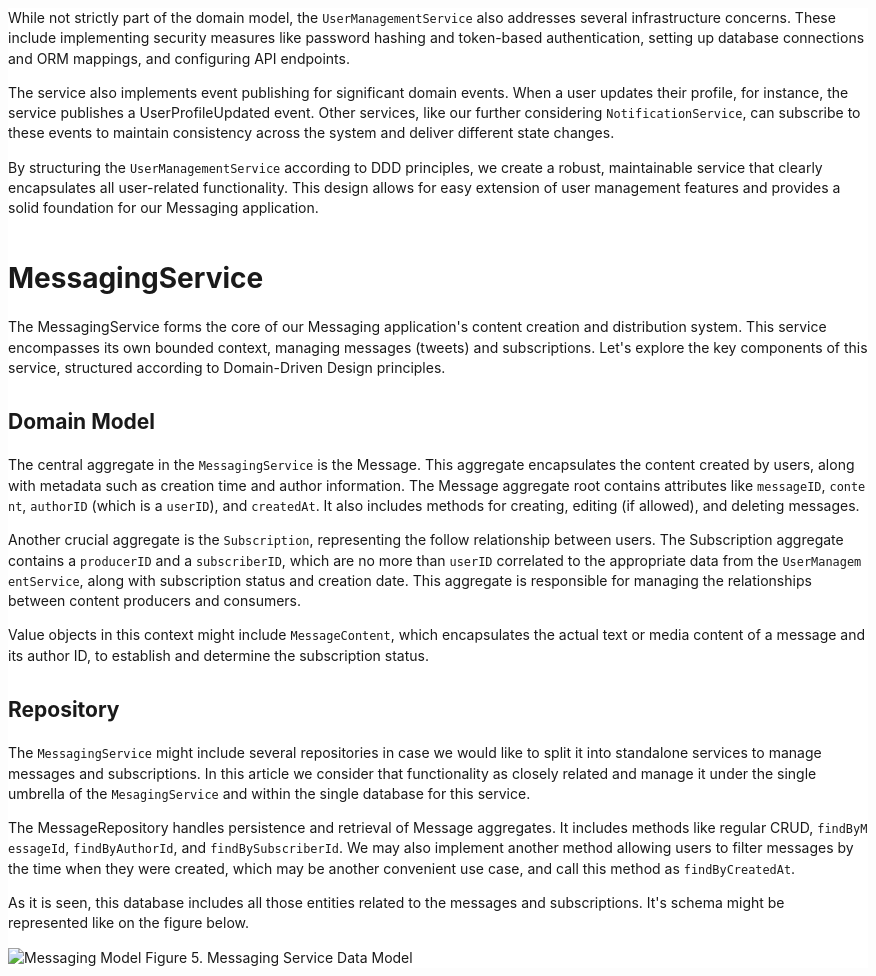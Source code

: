 While not strictly part of the domain model, the `UserManagementService` also addresses several infrastructure concerns. These include implementing security measures like password hashing and token-based authentication, setting up database connections and ORM mappings, and configuring API endpoints.

The service also implements event publishing for significant domain events. When a user updates their profile, for instance, the service publishes a UserProfileUpdated event. Other services, like our further considering `NotificationService`, can subscribe to these events to maintain consistency across the system and deliver different state changes.

By structuring the `UserManagementService` according to DDD principles, we create a robust, maintainable service that clearly encapsulates all user-related functionality. This design allows for easy extension of user management features and provides a solid foundation for our Messaging application.

# MessagingService

The MessagingService forms the core of our Messaging application's content creation and distribution system. This service encompasses its own bounded context, managing messages (tweets) and subscriptions. Let's explore the key components of this service, structured according to Domain-Driven Design principles.

## Domain Model

The central aggregate in the `MessagingService` is the Message. This aggregate encapsulates the content created by users, along with metadata such as creation time and author information. The Message aggregate root contains attributes like `messageID`, `content`, `authorID` (which is a `userID`), and `createdAt`. It also includes methods for creating, editing (if allowed), and deleting messages.

Another crucial aggregate is the `Subscription`, representing the follow relationship between users. The Subscription aggregate contains a `producerID` and a `subscriberID`, which are no more than `userID` correlated to the appropriate data from the `UserManagementService`, along with subscription status and creation date. This aggregate is responsible for managing the relationships between content producers and consumers.

Value objects in this context might include `MessageContent`, which encapsulates the actual text or media content of a message and its author ID, to establish and determine the subscription status.

## Repository

The `MessagingService` might include several repositories in case we would like to split it into standalone services to manage messages and subscriptions. In this article we consider that functionality as closely related and manage it under the single umbrella of the `MesagingService` and within the single database for this service. 

The MessageRepository handles persistence and retrieval of Message aggregates. It includes methods like regular CRUD, `findByMessageId`, `findByAuthorId`, and `findBySubscriberId`. We may also implement another method allowing users to filter messages by the time when they were created, which may be another convenient use case, and call this method as `findByCreatedAt`.

As it is seen, this database includes all those entities related to the messages and subscriptions. It's schema might be represented like on the figure below.

![Messaging Model](https://dev-to-uploads.s3.amazonaws.com/uploads/articles/jz7i2fy1p7giil23axrh.png)
Figure 5. Messaging Service Data Model

